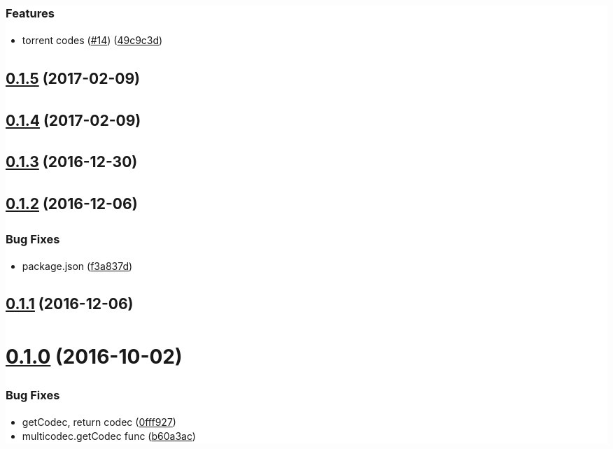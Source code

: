
### Features

* torrent codes ([#14](https://github.com/multiformats/js-multicodec/issues/14)) ([49c9c3d](https://github.com/multiformats/js-multicodec/commit/49c9c3d))



<a name="0.1.5"></a>
## [0.1.5](https://github.com/multiformats/js-multicodec/compare/v0.1.4...v0.1.5) (2017-02-09)



<a name="0.1.4"></a>
## [0.1.4](https://github.com/multiformats/js-multicodec/compare/v0.1.3...v0.1.4) (2017-02-09)



<a name="0.1.3"></a>
## [0.1.3](https://github.com/multiformats/js-multicodec/compare/v0.1.2...v0.1.3) (2016-12-30)



<a name="0.1.2"></a>
## [0.1.2](https://github.com/multiformats/js-multicodec/compare/v0.1.1...v0.1.2) (2016-12-06)


### Bug Fixes

* package.json ([f3a837d](https://github.com/multiformats/js-multicodec/commit/f3a837d))



<a name="0.1.1"></a>
## [0.1.1](https://github.com/multiformats/js-multicodec/compare/v0.1.0...v0.1.1) (2016-12-06)



<a name="0.1.0"></a>
# [0.1.0](https://github.com/multiformats/js-multicodec/compare/v0.0.1...v0.1.0) (2016-10-02)


### Bug Fixes

* getCodec, return codec ([0fff927](https://github.com/multiformats/js-multicodec/commit/0fff927))
* multicodec.getCodec func ([b60a3ac](https://github.com/multiformats/js-multicodec/commit/b60a3ac))
